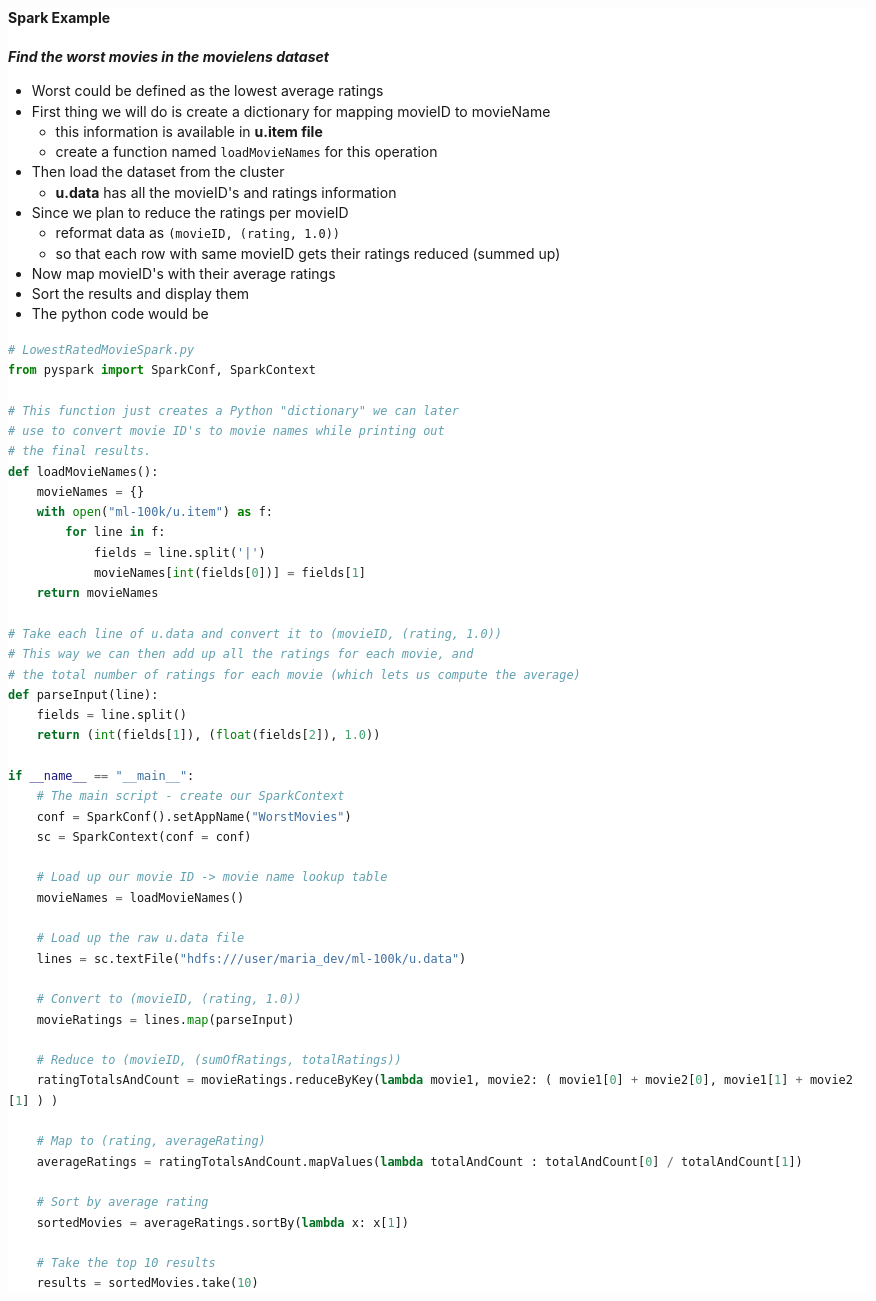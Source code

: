 #### Spark Example
***Find the worst movies in the movielens dataset***
* Worst could be defined as the lowest average ratings
* First thing we will do is create a dictionary for mapping movieID to movieName
  * this information is available in **u.item file**
  * create a function named ```loadMovieNames``` for this operation
* Then load the dataset from the cluster
  * **u.data** has all the movieID's and ratings information
* Since we plan to reduce the ratings per movieID
  * reformat data as ```(movieID, (rating, 1.0))```
  * so that each row with same movieID gets their ratings reduced (summed up)
* Now map movieID's with their average ratings
* Sort the results and display them 
* The python code would be
```python
# LowestRatedMovieSpark.py
from pyspark import SparkConf, SparkContext

# This function just creates a Python "dictionary" we can later
# use to convert movie ID's to movie names while printing out
# the final results.
def loadMovieNames():
    movieNames = {}
    with open("ml-100k/u.item") as f:
        for line in f:
            fields = line.split('|')
            movieNames[int(fields[0])] = fields[1]
    return movieNames

# Take each line of u.data and convert it to (movieID, (rating, 1.0))
# This way we can then add up all the ratings for each movie, and
# the total number of ratings for each movie (which lets us compute the average)
def parseInput(line):
    fields = line.split()
    return (int(fields[1]), (float(fields[2]), 1.0))

if __name__ == "__main__":
    # The main script - create our SparkContext
    conf = SparkConf().setAppName("WorstMovies")
    sc = SparkContext(conf = conf)

    # Load up our movie ID -> movie name lookup table
    movieNames = loadMovieNames()

    # Load up the raw u.data file
    lines = sc.textFile("hdfs:///user/maria_dev/ml-100k/u.data")

    # Convert to (movieID, (rating, 1.0))
    movieRatings = lines.map(parseInput)

    # Reduce to (movieID, (sumOfRatings, totalRatings))
    ratingTotalsAndCount = movieRatings.reduceByKey(lambda movie1, movie2: ( movie1[0] + movie2[0], movie1[1] + movie2[1] ) )

    # Map to (rating, averageRating)
    averageRatings = ratingTotalsAndCount.mapValues(lambda totalAndCount : totalAndCount[0] / totalAndCount[1])

    # Sort by average rating
    sortedMovies = averageRatings.sortBy(lambda x: x[1])

    # Take the top 10 results
    results = sortedMovies.take(10)
```